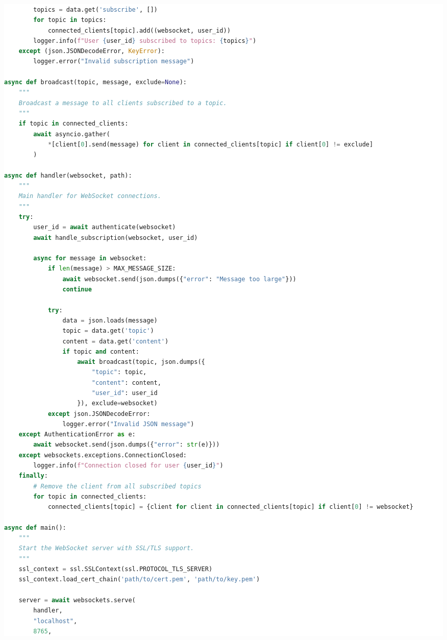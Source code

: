 ```python
        topics = data.get('subscribe', [])
        for topic in topics:
            connected_clients[topic].add((websocket, user_id))
        logger.info(f"User {user_id} subscribed to topics: {topics}")
    except (json.JSONDecodeError, KeyError):
        logger.error("Invalid subscription message")

async def broadcast(topic, message, exclude=None):
    """
    Broadcast a message to all clients subscribed to a topic.
    """
    if topic in connected_clients:
        await asyncio.gather(
            *[client[0].send(message) for client in connected_clients[topic] if client[0] != exclude]
        )

async def handler(websocket, path):
    """
    Main handler for WebSocket connections.
    """
    try:
        user_id = await authenticate(websocket)
        await handle_subscription(websocket, user_id)
        
        async for message in websocket:
            if len(message) > MAX_MESSAGE_SIZE:
                await websocket.send(json.dumps({"error": "Message too large"}))
                continue
            
            try:
                data = json.loads(message)
                topic = data.get('topic')
                content = data.get('content')
                if topic and content:
                    await broadcast(topic, json.dumps({
                        "topic": topic,
                        "content": content,
                        "user_id": user_id
                    }), exclude=websocket)
            except json.JSONDecodeError:
                logger.error("Invalid JSON message")
    except AuthenticationError as e:
        await websocket.send(json.dumps({"error": str(e)}))
    except websockets.exceptions.ConnectionClosed:
        logger.info(f"Connection closed for user {user_id}")
    finally:
        # Remove the client from all subscribed topics
        for topic in connected_clients:
            connected_clients[topic] = {client for client in connected_clients[topic] if client[0] != websocket}

async def main():
    """
    Start the WebSocket server with SSL/TLS support.
    """
    ssl_context = ssl.SSLContext(ssl.PROTOCOL_TLS_SERVER)
    ssl_context.load_cert_chain('path/to/cert.pem', 'path/to/key.pem')
    
    server = await websockets.serve(
        handler, 
        "localhost", 
        8765, 
```